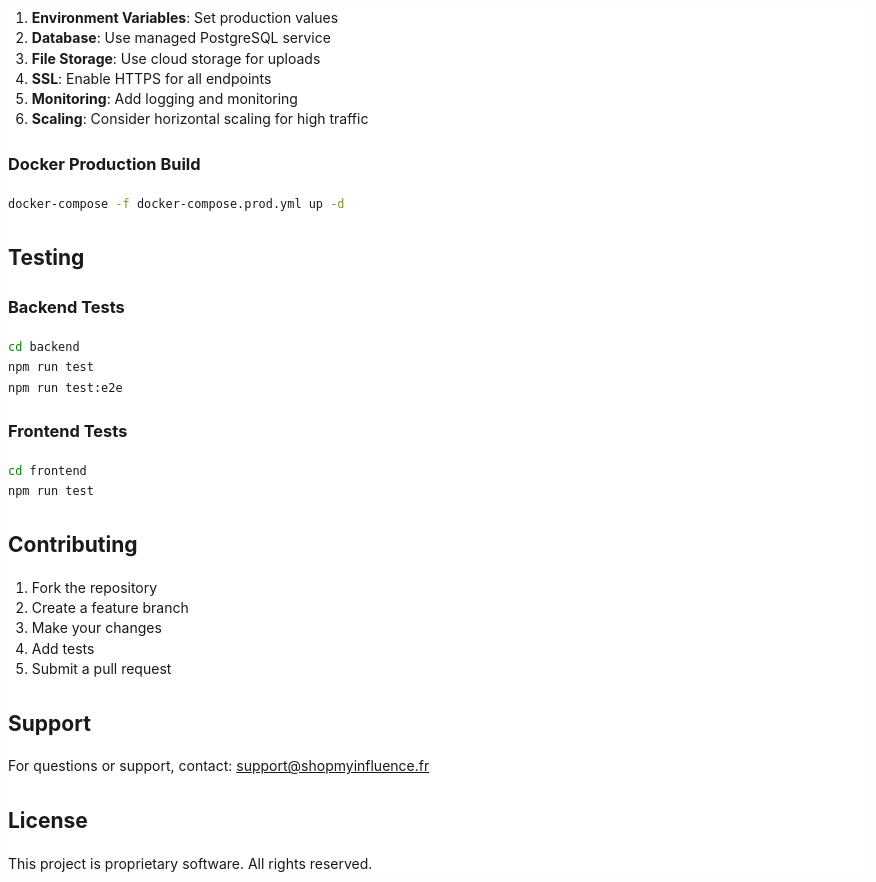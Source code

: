 1. **Environment Variables**: Set production values
2. **Database**: Use managed PostgreSQL service
3. **File Storage**: Use cloud storage for uploads
4. **SSL**: Enable HTTPS for all endpoints
5. **Monitoring**: Add logging and monitoring
6. **Scaling**: Consider horizontal scaling for high traffic

### Docker Production Build
```bash
docker-compose -f docker-compose.prod.yml up -d
```

## Testing

### Backend Tests
```bash
cd backend
npm run test
npm run test:e2e
```

### Frontend Tests
```bash
cd frontend
npm run test
```

## Contributing

1. Fork the repository
2. Create a feature branch
3. Make your changes
4. Add tests
5. Submit a pull request

## Support

For questions or support, contact: support@shopmyinfluence.fr

## License

This project is proprietary software. All rights reserved.
